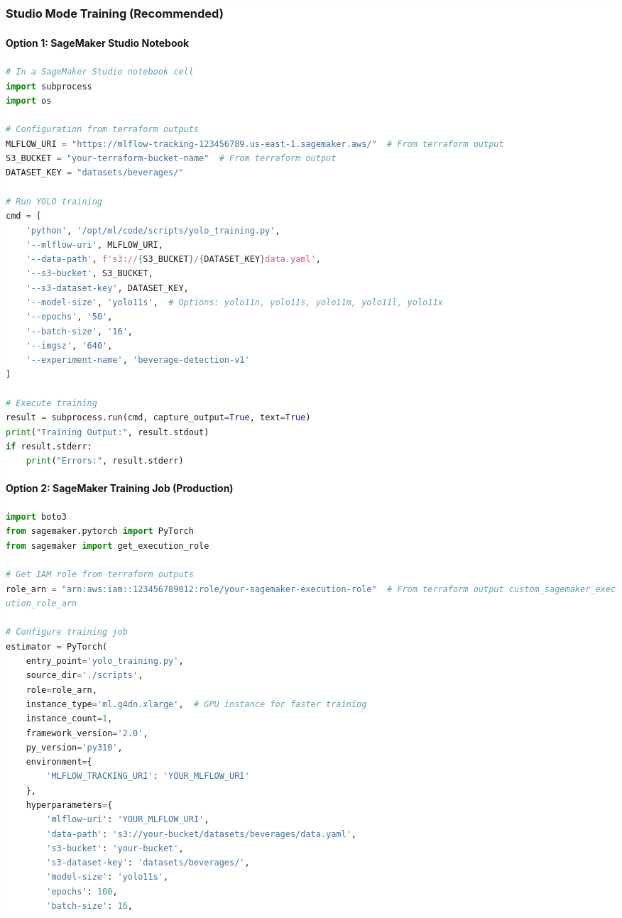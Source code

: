 ### **Studio Mode Training (Recommended)**

#### **Option 1: SageMaker Studio Notebook**
```python
# In a SageMaker Studio notebook cell
import subprocess
import os

# Configuration from terraform outputs
MLFLOW_URI = "https://mlflow-tracking-123456789.us-east-1.sagemaker.aws/"  # From terraform output
S3_BUCKET = "your-terraform-bucket-name"  # From terraform output
DATASET_KEY = "datasets/beverages/"

# Run YOLO training
cmd = [
    'python', '/opt/ml/code/scripts/yolo_training.py',
    '--mlflow-uri', MLFLOW_URI,
    '--data-path', f's3://{S3_BUCKET}/{DATASET_KEY}data.yaml',
    '--s3-bucket', S3_BUCKET,
    '--s3-dataset-key', DATASET_KEY,
    '--model-size', 'yolo11s',  # Options: yolo11n, yolo11s, yolo11m, yolo11l, yolo11x
    '--epochs', '50',
    '--batch-size', '16',
    '--imgsz', '640',
    '--experiment-name', 'beverage-detection-v1'
]

# Execute training
result = subprocess.run(cmd, capture_output=True, text=True)
print("Training Output:", result.stdout)
if result.stderr:
    print("Errors:", result.stderr)
```

#### **Option 2: SageMaker Training Job (Production)**
```python
import boto3
from sagemaker.pytorch import PyTorch
from sagemaker import get_execution_role

# Get IAM role from terraform outputs
role_arn = "arn:aws:iam::123456789012:role/your-sagemaker-execution-role"  # From terraform output custom_sagemaker_execution_role_arn

# Configure training job
estimator = PyTorch(
    entry_point='yolo_training.py',
    source_dir='./scripts',
    role=role_arn,
    instance_type='ml.g4dn.xlarge',  # GPU instance for faster training
    instance_count=1,
    framework_version='2.0',
    py_version='py310',
    environment={
        'MLFLOW_TRACKING_URI': 'YOUR_MLFLOW_URI'
    },
    hyperparameters={
        'mlflow-uri': 'YOUR_MLFLOW_URI',
        'data-path': 's3://your-bucket/datasets/beverages/data.yaml',
        's3-bucket': 'your-bucket',
        's3-dataset-key': 'datasets/beverages/',
        'model-size': 'yolo11s',
        'epochs': 100,
        'batch-size': 16,
```